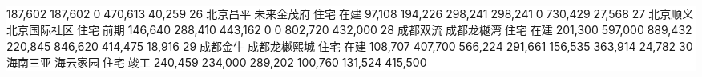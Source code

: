 187,602
187,602
0
470,613
40,259
26
北京昌平
未来金茂府
住宅
在建
97,108
194,226
298,241
298,241
0
730,429
27,568
27
北京顺义
北京国际社区
住宅
前期
146,640
288,410
443,162
0
0
802,720
432,000
28
成都双流
成都龙樾湾
住宅
在建
201,300
597,000
889,432
220,845
846,620
414,475
18,916
29
成都金牛
成都龙樾熙城
住宅
在建
108,707
407,700
566,224
291,661
156,535
363,914
24,782
30
海南三亚
海云家园
住宅
竣工
240,459
234,000
289,202
100,760
131,524
415,500